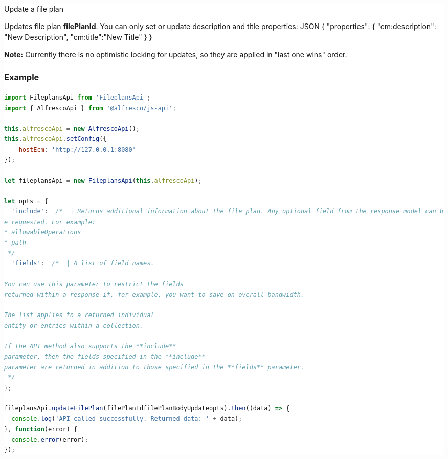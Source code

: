 Update a file plan

Updates file plan **filePlanId**.
You can only set or update description and title properties:
JSON
{
  \"properties\":
    {
       \"cm:description\": \"New Description\",
       \"cm:title\":\"New Title\"
    }
}


**Note:** Currently there is no optimistic locking for updates, so they are applied in \"last one wins\" order.


### Example
```javascript
import FileplansApi from 'FileplansApi';
import { AlfrescoApi } from '@alfresco/js-api';

this.alfrescoApi = new AlfrescoApi();
this.alfrescoApi.setConfig({
    hostEcm: 'http://127.0.0.1:8080'
});

let fileplansApi = new FileplansApi(this.alfrescoApi);

let opts = { 
  'include':  /*  | Returns additional information about the file plan. Any optional field from the response model can be requested. For example:
* allowableOperations
* path
 */
  'fields':  /*  | A list of field names.

You can use this parameter to restrict the fields
returned within a response if, for example, you want to save on overall bandwidth.

The list applies to a returned individual
entity or entries within a collection.

If the API method also supports the **include**
parameter, then the fields specified in the **include**
parameter are returned in addition to those specified in the **fields** parameter.
 */
};

fileplansApi.updateFilePlan(filePlanIdfilePlanBodyUpdateopts).then((data) => {
  console.log('API called successfully. Returned data: ' + data);
}, function(error) {
  console.error(error);
});

```
